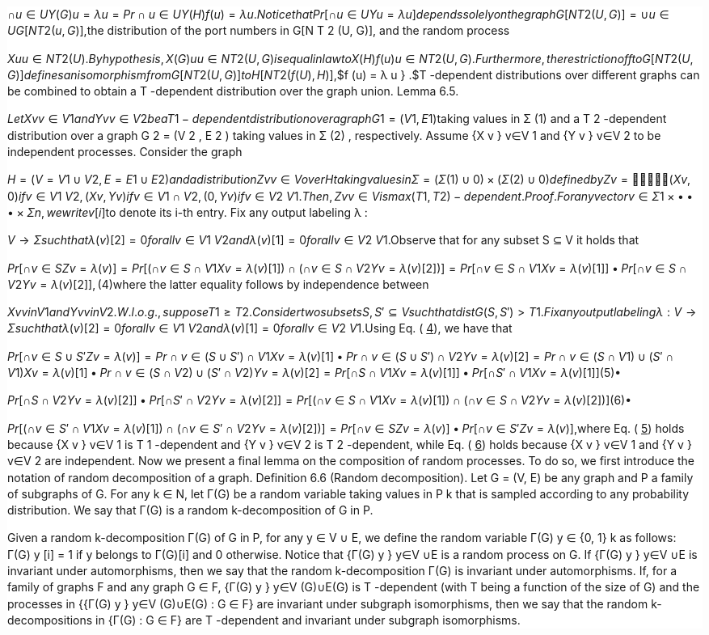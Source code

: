 $∩ u∈U {Y (G) u = λ u } = Pr ∩ u∈U {Y (H) f (u) = λ u } . Notice that Pr [∩ u∈U {Y u = λ u }] depends solely on the graph G[N T 2 (U, G)] = ∪ u∈U G[N T 2 (u, G)],$the distribution of the port numbers in G[N T 2 (U, G)], and the random process 

${X u } u∈N T 2 (U ) . By hypothesis, {X (G) u } u∈N T 2 (U,G) is equal in law to {X (H) f (u) } u∈N T 2 (U,G) . Furthermore, the restriction of f to G[N T 2 (U, G)] defines an isomorphism from G[N T 2 (U, G)] to H[N T 2 (f (U ), H)],$$f (u) = λ u } .$T -dependent distributions over different graphs can be combined to obtain a T -dependent distribution over the graph union. Lemma 6.5.

$Let {X v } v∈V 1 and {Y v } v∈V 2 be a T 1 -dependent distribution over a graph G 1 = (V 1 , E 1 )$taking values in Σ (1) and a T 2 -dependent distribution over a graph G 2 = (V 2 , E 2 ) taking values in Σ (2) , respectively. Assume {X v } v∈V 1 and {Y v } v∈V 2 to be independent processes. Consider the graph

$H = (V = V 1 ∪ V 2 , E = E 1 ∪ E 2 ) and a distribution {Z v } v∈V over H taking values in Σ = (Σ (1) ∪ {0}) × (Σ (2) ∪ {0}) defined by Z v =      (X v , 0) if v ∈ V 1 \ V 2 , (X v , Y v ) if v ∈ V 1 ∩ V 2 , (0, Y v ) if v ∈ V 2 \ V 1 . Then, {Z v } v∈V is max(T 1 , T 2 )-dependent. Proof. For any vector v ∈ Σ 1 × • • • × Σ n , we write v[i]$to denote its i-th entry. Fix any output labeling λ :

$V → Σ such that λ(v)[2] = 0 for all v ∈ V 1 \ V 2 and λ(v)[1] = 0 for all v ∈ V 2 \ V 1 .$Observe that for any subset S ⊆ V it holds that

$Pr [∩ v∈S {Z v = λ(v)}] = Pr [(∩ v∈S∩V 1 {X v = λ(v)[1]}) ∩ (∩ v∈S∩V 2 {Y v = λ(v)[2]})] = Pr [∩ v∈S∩V 1 {X v = λ(v)[1]}] • Pr [∩ v∈S∩V 2 {Y v = λ(v)[2]}] ,(4)$where the latter equality follows by independence between

${X v } v inV 1 and {Y v } v inV 2 . W.l.o.g., suppose T 1 ≥ T 2 . Consider two subsets S, S ′ ⊆ V such that dist G (S, S ′ ) > T 1 . Fix any output labeling λ : V → Σ such that λ(v)[2] = 0 for all v ∈ V 1 \ V 2 and λ(v)[1] = 0 for all v ∈ V 2 \ V 1 .$Using Eq. ( [4](#formula_51)), we have that

$Pr [∩ v∈S∪S ′ {Z v = λ(v)}] = Pr ∩ v∈(S∪S ′ )∩V 1 {X v = λ(v)[1]} • Pr ∩ v∈(S∪S ′ )∩V 2 {Y v = λ(v)[2]} = Pr ∩ v∈(S∩V 1 )∪(S ′ ∩V 1 ) {X v = λ(v)[1]} • Pr ∩ v∈(S∩V 2 )∪(S ′ ∩V 2 ) {Y v = λ(v)[2]} = Pr [∩ S∩V 1 {X v = λ(v)[1]}] • Pr [∩ S ′ ∩V 1 {X v = λ(v)[1]}](5)$•

$Pr [∩ S∩V 2 {Y v = λ(v)[2]}] • Pr [∩ S ′ ∩V 2 {Y v = λ(v)[2]}] = Pr [(∩ v∈S∩V 1 {X v = λ(v)[1]}) ∩ (∩ v∈S∩V 2 {Y v = λ(v)[2]})](6)$•

$Pr [(∩ v∈S ′ ∩V 1 {X v = λ(v)[1]}) ∩ (∩ v∈S ′ ∩V 2 {Y v = λ(v)[2]})] = Pr [∩ v∈S {Z v = λ(v)}] • Pr [∩ v∈S ′ {Z v = λ(v)}] ,$where Eq. ( [5](#formula_53)) holds because {X v } v∈V 1 is T 1 -dependent and {Y v } v∈V 2 is T 2 -dependent, while Eq. ( [6](#formula_54)) holds because {X v } v∈V 1 and {Y v } v∈V 2 are independent. Now we present a final lemma on the composition of random processes. To do so, we first introduce the notation of random decomposition of a graph. Definition 6.6 (Random decomposition). Let G = (V, E) be any graph and P a family of subgraphs of G. For any k ∈ N, let Γ(G) be a random variable taking values in P k that is sampled according to any probability distribution. We say that Γ(G) is a random k-decomposition of G in P.

Given a random k-decomposition Γ(G) of G in P, for any y ∈ V ∪ E, we define the random variable Γ(G) y ∈ {0, 1} k as follows: Γ(G) y [i] = 1 if y belongs to Γ(G)[i] and 0 otherwise. Notice that {Γ(G) y } y∈V ∪E is a random process on G. If {Γ(G) y } y∈V ∪E is invariant under automorphisms, then we say that the random k-decomposition Γ(G) is invariant under automorphisms. If, for a family of graphs F and any graph G ∈ F, {Γ(G) y } y∈V (G)∪E(G) is T -dependent (with T being a function of the size of G) and the processes in {{Γ(G) y } y∈V (G)∪E(G) : G ∈ F} are invariant under subgraph isomorphisms, then we say that the random k-decompositions in {Γ(G) : G ∈ F} are T -dependent and invariant under subgraph isomorphisms.
